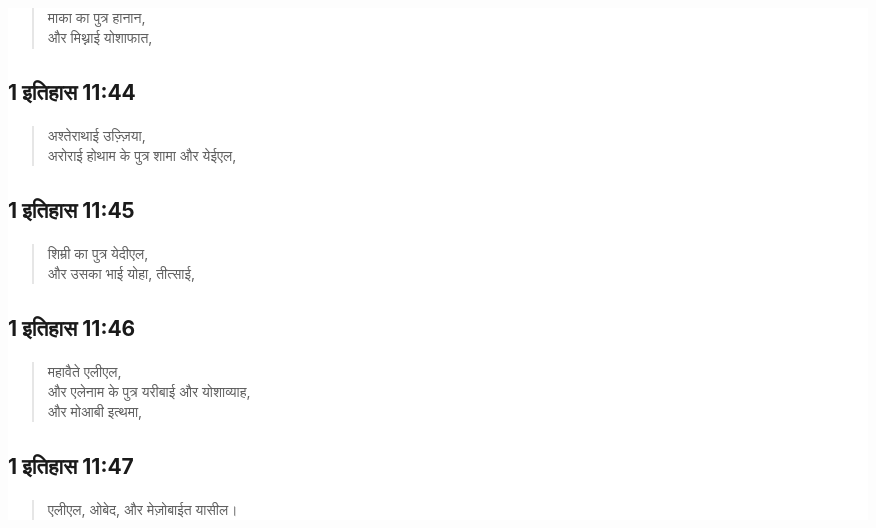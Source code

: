 > माका का पुत्र हानान,  
> और मिथ्नाई योशाफात,

## 1 इतिहास 11:44

> अश्तेराथाई उज़्ज़िया,  
> अरोराई होथाम के पुत्र शामा और येईएल,

## 1 इतिहास 11:45

> शिम्री का पुत्र येदीएल,  
> और उसका भाई योहा, तीत्साई,

## 1 इतिहास 11:46

> महावैते एलीएल,  
> और एलेनाम के पुत्र यरीबाई और योशाव्याह,  
> और मोआबी इत्थमा,

## 1 इतिहास 11:47

> एलीएल, ओबेद, और मेज़ोबाईत यासील।
